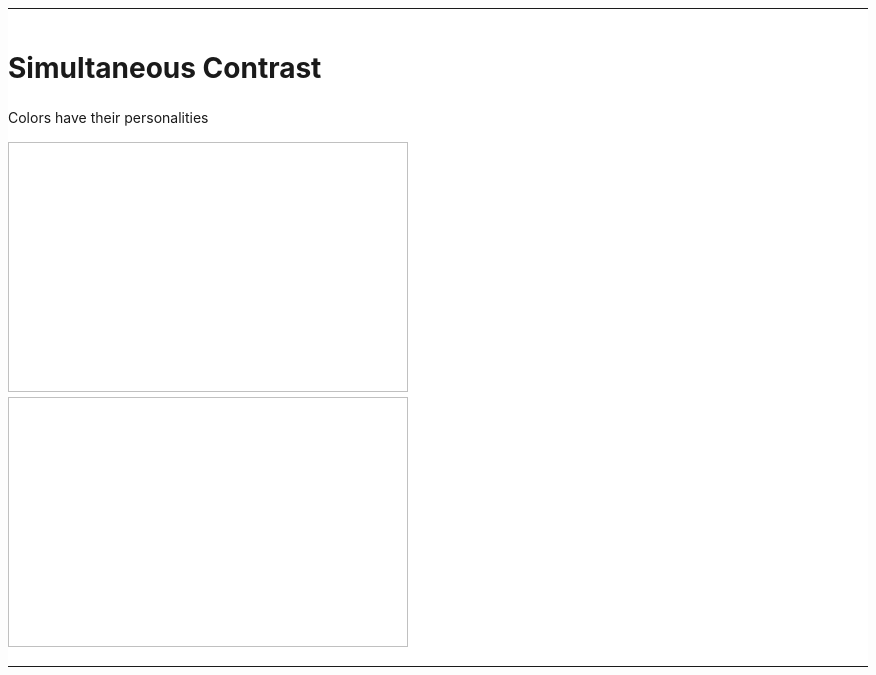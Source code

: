 
------

# Simultaneous Contrast

Colors have their personalities

<div class="captioned-image-row">
  <div>
    <img data-src="media/imgs/VR11.png" width="400" height="250">
    <i></i>
  </div>
  <div>
    <img data-src="media/imgs/VR15.gif" width="400" height="250">
    <i></i>
  </div>
</div>

---

